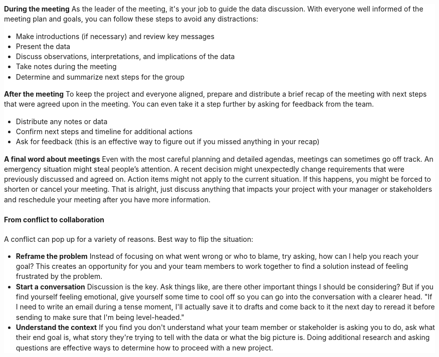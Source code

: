 **During the meeting**
As the leader of the meeting, it's your job to guide the data discussion. With everyone well informed of the meeting plan and goals, you can follow these steps to avoid any distractions:
-   Make introductions (if necessary) and review key messages
-   Present the data 
-   Discuss observations, interpretations, and implications of the data
-   Take notes during the meeting
-   Determine and summarize next steps for the group

**After the meeting**
To keep the project and everyone aligned, prepare and distribute a brief recap of the meeting with next steps that were agreed upon in the meeting. You can even take it a step further by asking for feedback from the team.
-   Distribute any notes or data 
-   Confirm next steps and timeline for additional actions
-   Ask for feedback (this is an effective way to figure out if you missed anything in your recap)

**A final word about meetings**
Even with the most careful planning and detailed agendas, meetings can sometimes go off track. An emergency situation might steal people’s attention. A recent decision might unexpectedly change requirements that were previously discussed and agreed on. Action items might not apply to the current situation. If this happens, you might be forced to shorten or cancel your meeting. That is alright, just discuss anything that impacts your project with your manager or stakeholders and reschedule your meeting after you have more information.



#### From conflict to collaboration
A conflict can pop up for a variety of reasons.
Best way to flip the situation:
- **Reframe the problem**
Instead of focusing on what went wrong or who to blame, try asking, how can I help you reach your goal? This creates an opportunity for you and your team members to work together to find a solution instead of feeling frustrated by the problem. 
- **Start a conversation**
Discussion is the key. Ask things like, are there other important things I should be considering?
But if you find yourself feeling emotional, give yourself some time to cool off so you can go into the conversation with a clearer head.
"If I need to write an email during a tense moment, I'll actually save it to drafts and come back to it the next day to reread it before sending to make sure that I'm being level-headed."
- **Understand the context**
If you find you don't understand what your team member or stakeholder is asking you to do, ask what their end goal is, what story they're trying to tell with the data or what the big picture is. Doing additional research and asking questions are effective ways to determine how to proceed with a new project.

